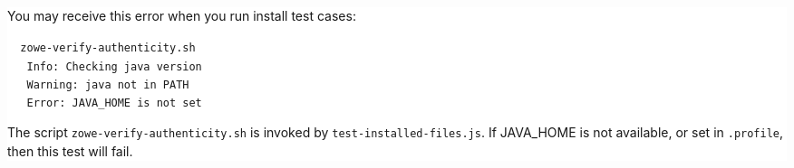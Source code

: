 You may receive this error when you run install test cases:

```
  zowe-verify-authenticity.sh
   Info: Checking java version
   Warning: java not in PATH
   Error: JAVA_HOME is not set
```
The script `zowe-verify-authenticity.sh` is invoked by `test-installed-files.js`.  If JAVA_HOME is not available, or set in `.profile`, then this test will fail.
